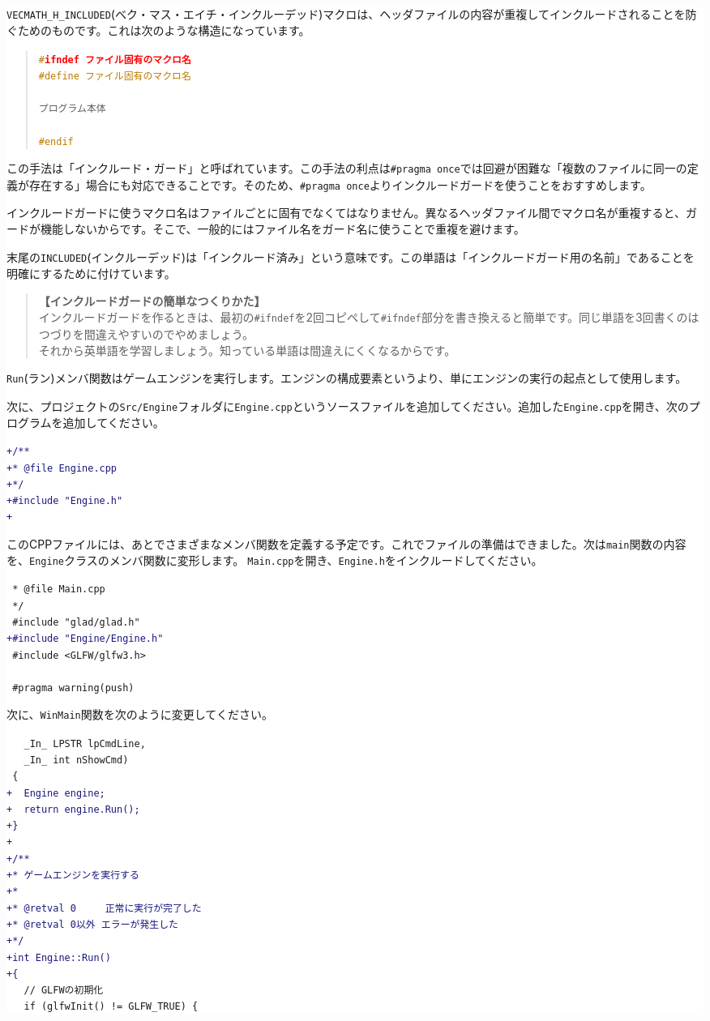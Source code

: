 `VECMATH_H_INCLUDED`(ベク・マス・エイチ・インクルーデッド)マクロは、ヘッダファイルの内容が重複してインクルードされることを防ぐためのものです。これは次のような構造になっています。

>```c++
>#ifndef ファイル固有のマクロ名
>#define ファイル固有のマクロ名
>
>プログラム本体
>
>#endif
>```

この手法は「インクルード・ガード」と呼ばれています。この手法の利点は`#pragma once`では回避が困難な「複数のファイルに同一の定義が存在する」場合にも対応できることです。そのため、`#pragma once`よりインクルードガードを使うことをおすすめします。

インクルードガードに使うマクロ名はファイルごとに固有でなくてはなりません。異なるヘッダファイル間でマクロ名が重複すると、ガードが機能しないからです。そこで、一般的にはファイル名をガード名に使うことで重複を避けます。

末尾の`INCLUDED`(インクルーデッド)は「インクルード済み」という意味です。この単語は「インクルードガード用の名前」であることを明確にするために付けています。

>**【インクルードガードの簡単なつくりかた】**<br>
>インクルードガードを作るときは、最初の`#ifndef`を2回コピペして`#ifndef`部分を書き換えると簡単です。同じ単語を3回書くのはつづりを間違えやすいのでやめましょう。<br>
>それから英単語を学習しましょう。知っている単語は間違えにくくなるからです。

`Run`(ラン)メンバ関数はゲームエンジンを実行します。エンジンの構成要素というより、単にエンジンの実行の起点として使用します。

次に、プロジェクトの`Src/Engine`フォルダに`Engine.cpp`というソースファイルを追加してください。追加した`Engine.cpp`を開き、次のプログラムを追加してください。

```diff
+/**
+* @file Engine.cpp
+*/
+#include "Engine.h"
+
```

このCPPファイルには、あとでさまざまなメンバ関数を定義する予定です。これでファイルの準備はできました。次は`main`関数の内容を、`Engine`クラスのメンバ関数に変形します。
`Main.cpp`を開き、`Engine.h`をインクルードしてください。

```diff
 * @file Main.cpp
 */
 #include "glad/glad.h"
+#include "Engine/Engine.h"
 #include <GLFW/glfw3.h>

 #pragma warning(push)
```

次に、`WinMain`関数を次のように変更してください。

```diff
   _In_ LPSTR lpCmdLine,
   _In_ int nShowCmd)
 {
+  Engine engine;
+  return engine.Run();
+}
+
+/**
+* ゲームエンジンを実行する
+*
+* @retval 0     正常に実行が完了した
+* @retval 0以外 エラーが発生した
+*/
+int Engine::Run()
+{
   // GLFWの初期化
   if (glfwInit() != GLFW_TRUE) {
```
